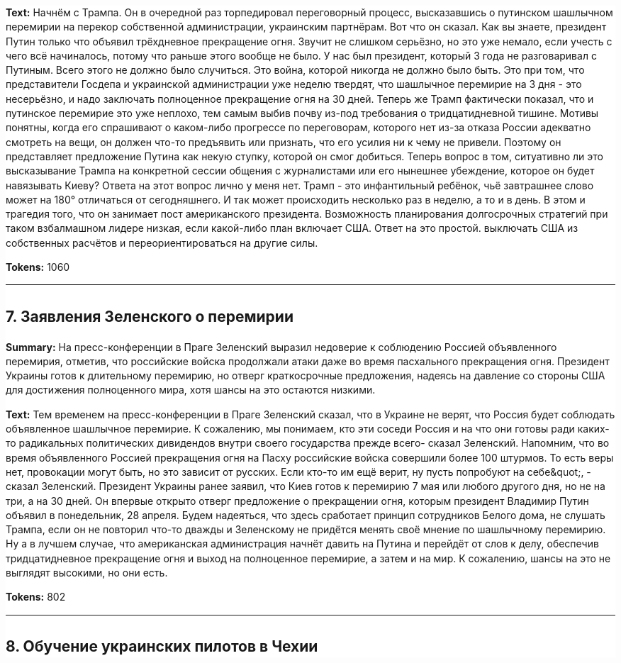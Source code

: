 **Text:**
Начнём с Трампа. Он в очередной раз торпедировал переговорный процесс, высказавшись о путинском шашлычном перемирии на перекор собственной администрации, украинским партнёрам. Вот что он сказал. Как вы знаете, президент Путин только что объявил трёхдневное прекращение огня. Звучит не слишком серьёзно, но это уже немало, если учесть с чего всё начиналось, потому что раньше этого вообще не было. У нас был президент, который 3 года не разговаривал с Путиным. Всего этого не должно было случиться. Это война, которой никогда не должно было быть. Это при том, что представители Госдепа и украинской администрации уже неделю твердят, что шашлычное перемирие на 3 дня - это несерьёзно, и надо заключать полноценное прекращение огня на 30 дней. Теперь же Трамп фактически показал, что и путинское перемирие это уже неплохо, тем самым выбив почву из-под требования о тридцатидневной тишине. Мотивы понятны, когда его спрашивают о каком-либо прогрессе по переговорам, которого нет из-за отказа России адекватно смотреть на вещи, он должен что-то предъявить или признать, что его усилия ни к чему не привели. Поэтому он представляет предложение Путина как некую ступку, которой он смог добиться. Теперь вопрос в том, ситуативно ли это высказывание Трампа на конкретной сессии общения с журналистами или его нынешнее убеждение, которое он будет навязывать Киеву? Ответа на этот вопрос лично у меня нет. Трамп - это инфантильный ребёнок, чьё завтрашнее слово может на 180° отличаться от сегодняшнего. И так может происходить несколько раз в неделю, а то и в день. В этом и трагедия того, что он занимает пост американского президента. Возможность планирования долгосрочных стратегий при таком взбалмашном лидере низкая, если какой-либо план включает США. Ответ на это простой. выключать США из собственных расчётов и переориентироваться на другие силы.

**Tokens:** 1060

---

## 7. Заявления Зеленского о перемирии

**Summary:** На пресс-конференции в Праге Зеленский выразил недоверие к соблюдению Россией объявленного перемирия, отметив, что российские войска продолжали атаки даже во время пасхального прекращения огня. Президент Украины готов к длительному перемирию, но отверг краткосрочные предложения, надеясь на давление со стороны США для достижения полноценного мира, хотя шансы на это остаются низкими.

**Text:**
Тем временем на пресс-конференции в Праге Зеленский сказал, что в Украине не верят, что Россия будет соблюдать объявленное шашлычное перемирие. К сожалению, мы понимаем, кто эти соседи Россия и на что они готовы ради каких-то радикальных политических дивидендов внутри своего государства прежде всего- сказал Зеленский. Напомним, что во время объявленного Россией прекращения огня на Пасху российские войска совершили более 100 штурмов. То есть веры нет, провокации могут быть, но это зависит от русских. Если кто-то им ещё верит, ну пусть попробуют на себе&amp;quot;, - сказал Зеленский. Президент Украины ранее заявил, что Киев готов к перемирию 7 мая или любого другого дня, но не на три, а на 30 дней. Он впервые открыто отверг предложение о прекращении огня, которым президент Владимир Путин объявил в понедельник, 28 апреля. Будем надеяться, что здесь сработает принцип сотрудников Белого дома, не слушать Трампа, если он не повторил что-то дважды и Зеленскому не придётся менять своё мнение по шашлычному перемирию. Ну а в лучшем случае, что американская администрация начнёт давить на Путина и перейдёт от слов к делу, обеспечив тридцатидневное прекращение огня и выход на полноценное перемирие, а затем и на мир. К сожалению, шансы на это не выглядят высокими, но они есть.

**Tokens:** 802

---

## 8. Обучение украинских пилотов в Чехии
